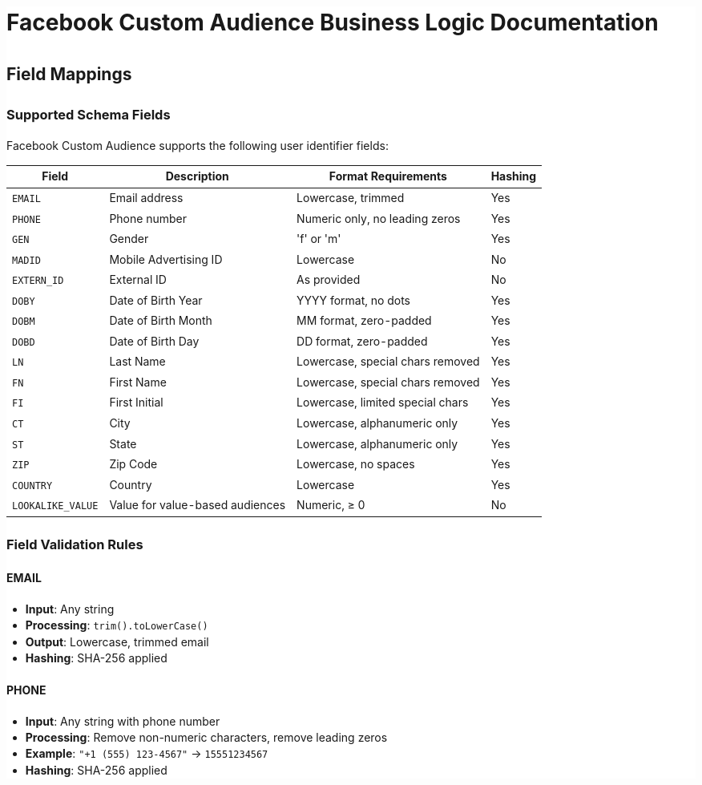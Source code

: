 # Facebook Custom Audience Business Logic Documentation

## Field Mappings

### Supported Schema Fields

Facebook Custom Audience supports the following user identifier fields:

| Field | Description | Format Requirements | Hashing |
|-------|-------------|-------------------|---------|
| `EMAIL` | Email address | Lowercase, trimmed | Yes |
| `PHONE` | Phone number | Numeric only, no leading zeros | Yes |
| `GEN` | Gender | 'f' or 'm' | Yes |
| `MADID` | Mobile Advertising ID | Lowercase | No |
| `EXTERN_ID` | External ID | As provided | No |
| `DOBY` | Date of Birth Year | YYYY format, no dots | Yes |
| `DOBM` | Date of Birth Month | MM format, zero-padded | Yes |
| `DOBD` | Date of Birth Day | DD format, zero-padded | Yes |
| `LN` | Last Name | Lowercase, special chars removed | Yes |
| `FN` | First Name | Lowercase, special chars removed | Yes |
| `FI` | First Initial | Lowercase, limited special chars | Yes |
| `CT` | City | Lowercase, alphanumeric only | Yes |
| `ST` | State | Lowercase, alphanumeric only | Yes |
| `ZIP` | Zip Code | Lowercase, no spaces | Yes |
| `COUNTRY` | Country | Lowercase | Yes |
| `LOOKALIKE_VALUE` | Value for value-based audiences | Numeric, ≥ 0 | No |

### Field Validation Rules

#### EMAIL
- **Input**: Any string
- **Processing**: `trim().toLowerCase()`
- **Output**: Lowercase, trimmed email
- **Hashing**: SHA-256 applied

#### PHONE
- **Input**: Any string with phone number
- **Processing**: Remove non-numeric characters, remove leading zeros
- **Example**: `"+1 (555) 123-4567"` → `15551234567`
- **Hashing**: SHA-256 applied
